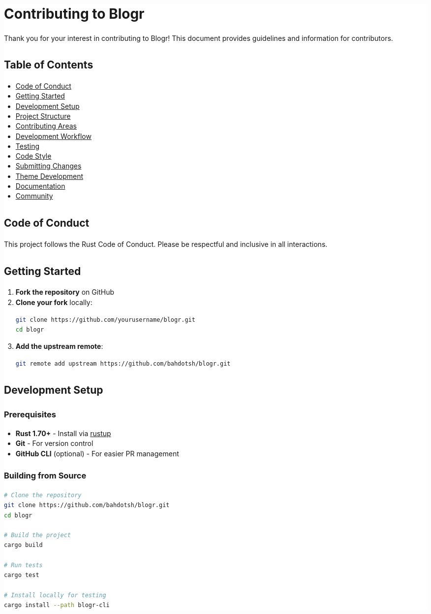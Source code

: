 # Contributing to Blogr

Thank you for your interest in contributing to Blogr! This document provides guidelines and information for contributors.

## Table of Contents

- [Code of Conduct](#code-of-conduct)
- [Getting Started](#getting-started)
- [Development Setup](#development-setup)
- [Project Structure](#project-structure)
- [Contributing Areas](#contributing-areas)
- [Development Workflow](#development-workflow)
- [Testing](#testing)
- [Code Style](#code-style)
- [Submitting Changes](#submitting-changes)
- [Theme Development](#theme-development)
- [Documentation](#documentation)
- [Community](#community)

## Code of Conduct

This project follows the Rust Code of Conduct. Please be respectful and inclusive in all interactions.

## Getting Started

1. **Fork the repository** on GitHub
2. **Clone your fork** locally:
   ```bash
   git clone https://github.com/yourusername/blogr.git
   cd blogr
   ```
3. **Add the upstream remote**:
   ```bash
   git remote add upstream https://github.com/bahdotsh/blogr.git
   ```

## Development Setup

### Prerequisites

- **Rust 1.70+** - Install via [rustup](https://rustup.rs/)
- **Git** - For version control
- **GitHub CLI** (optional) - For easier PR management

### Building from Source

```bash
# Clone the repository
git clone https://github.com/bahdotsh/blogr.git
cd blogr

# Build the project
cargo build

# Run tests
cargo test

# Install locally for testing
cargo install --path blogr-cli
```
